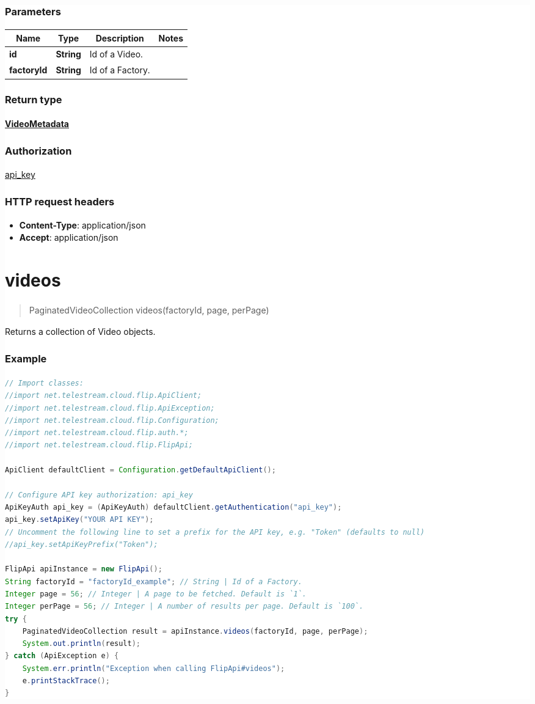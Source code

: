 ### Parameters

Name | Type | Description  | Notes
------------- | ------------- | ------------- | -------------
 **id** | **String**| Id of a Video. |
 **factoryId** | **String**| Id of a Factory. |

### Return type

[**VideoMetadata**](VideoMetadata.md)

### Authorization

[api_key](../README.md#api_key)

### HTTP request headers

 - **Content-Type**: application/json
 - **Accept**: application/json

<a name="videos"></a>
# **videos**
> PaginatedVideoCollection videos(factoryId, page, perPage)

Returns a collection of Video objects.

### Example
```java
// Import classes:
//import net.telestream.cloud.flip.ApiClient;
//import net.telestream.cloud.flip.ApiException;
//import net.telestream.cloud.flip.Configuration;
//import net.telestream.cloud.flip.auth.*;
//import net.telestream.cloud.flip.FlipApi;

ApiClient defaultClient = Configuration.getDefaultApiClient();

// Configure API key authorization: api_key
ApiKeyAuth api_key = (ApiKeyAuth) defaultClient.getAuthentication("api_key");
api_key.setApiKey("YOUR API KEY");
// Uncomment the following line to set a prefix for the API key, e.g. "Token" (defaults to null)
//api_key.setApiKeyPrefix("Token");

FlipApi apiInstance = new FlipApi();
String factoryId = "factoryId_example"; // String | Id of a Factory.
Integer page = 56; // Integer | A page to be fetched. Default is `1`.
Integer perPage = 56; // Integer | A number of results per page. Default is `100`.
try {
    PaginatedVideoCollection result = apiInstance.videos(factoryId, page, perPage);
    System.out.println(result);
} catch (ApiException e) {
    System.err.println("Exception when calling FlipApi#videos");
    e.printStackTrace();
}
```
